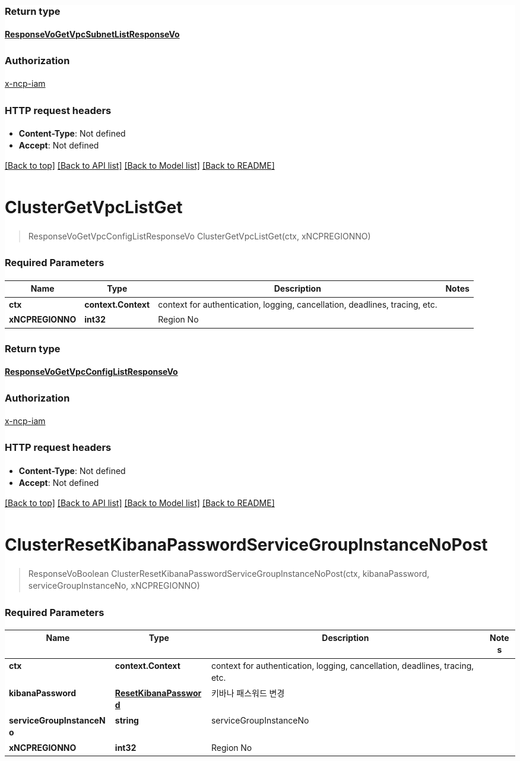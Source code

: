 ### Return type

[**ResponseVoGetVpcSubnetListResponseVo**](ResponseVo_GetVpcSubnetListResponseVo.md)

### Authorization

[x-ncp-iam](../README.md#x-ncp-iam)

### HTTP request headers

 - **Content-Type**: Not defined
 - **Accept**: Not defined

[[Back to top]](#) [[Back to API list]](../README.md#documentation-for-api-endpoints) [[Back to Model list]](../README.md#documentation-for-models) [[Back to README]](../README.md)

# **ClusterGetVpcListGet**
> ResponseVoGetVpcConfigListResponseVo ClusterGetVpcListGet(ctx, xNCPREGIONNO)


### Required Parameters

Name | Type | Description  | Notes
------------- | ------------- | ------------- | -------------
 **ctx** | **context.Context** | context for authentication, logging, cancellation, deadlines, tracing, etc.
  **xNCPREGIONNO** | **int32**| Region No | 

### Return type

[**ResponseVoGetVpcConfigListResponseVo**](ResponseVo_GetVpcConfigListResponseVo.md)

### Authorization

[x-ncp-iam](../README.md#x-ncp-iam)

### HTTP request headers

 - **Content-Type**: Not defined
 - **Accept**: Not defined

[[Back to top]](#) [[Back to API list]](../README.md#documentation-for-api-endpoints) [[Back to Model list]](../README.md#documentation-for-models) [[Back to README]](../README.md)

# **ClusterResetKibanaPasswordServiceGroupInstanceNoPost**
> ResponseVoBoolean ClusterResetKibanaPasswordServiceGroupInstanceNoPost(ctx, kibanaPassword, serviceGroupInstanceNo, xNCPREGIONNO)


### Required Parameters

Name | Type | Description  | Notes
------------- | ------------- | ------------- | -------------
 **ctx** | **context.Context** | context for authentication, logging, cancellation, deadlines, tracing, etc.
  **kibanaPassword** | [**ResetKibanaPassword**](ResetKibanaPassword.md)| 키바나 패스워드 변경 | 
  **serviceGroupInstanceNo** | **string**| serviceGroupInstanceNo | 
  **xNCPREGIONNO** | **int32**| Region No | 
